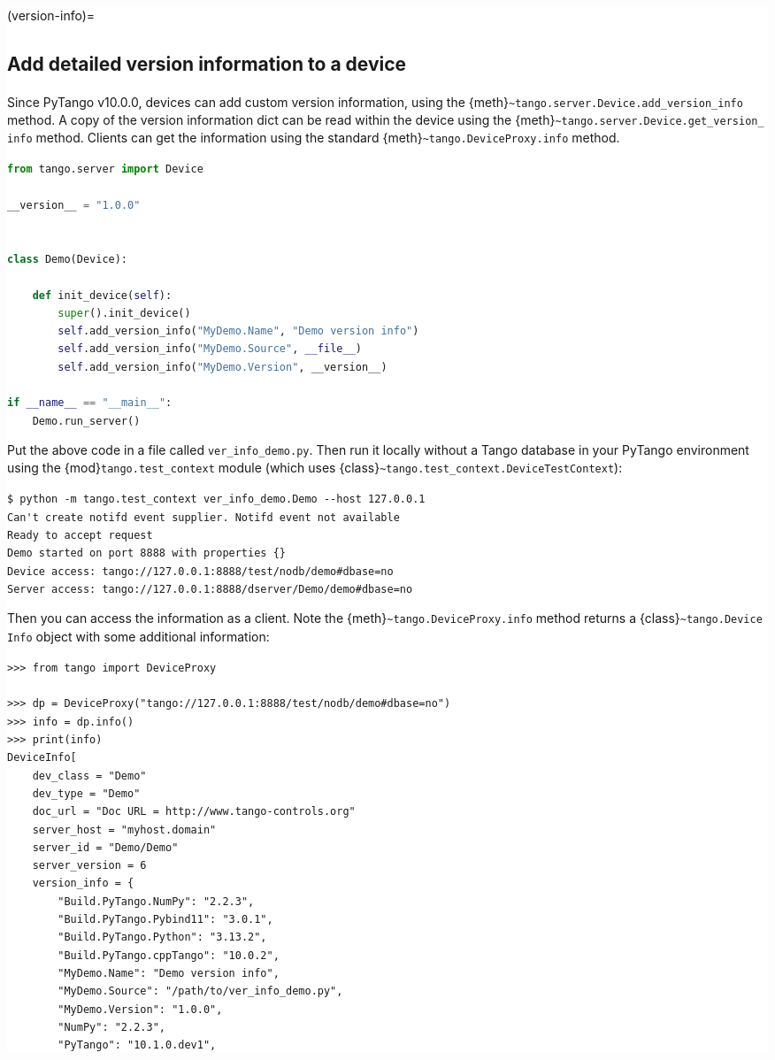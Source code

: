 (version-info)=

## Add detailed version information to a device

Since PyTango v10.0.0, devices can add custom version information, using
the {meth}`~tango.server.Device.add_version_info` method.  A copy of the version information
dict can be read within the device using the {meth}`~tango.server.Device.get_version_info` method.
Clients can get the information using the standard {meth}`~tango.DeviceProxy.info` method.

```python
from tango.server import Device

__version__ = "1.0.0"


class Demo(Device):

    def init_device(self):
        super().init_device()
        self.add_version_info("MyDemo.Name", "Demo version info")
        self.add_version_info("MyDemo.Source", __file__)
        self.add_version_info("MyDemo.Version", __version__)

if __name__ == "__main__":
    Demo.run_server()
```

Put the above code in a file called `ver_info_demo.py`.  Then run it locally without a Tango database
in your PyTango environment using the {mod}`tango.test_context` module
(which uses {class}`~tango.test_context.DeviceTestContext`):

```console
$ python -m tango.test_context ver_info_demo.Demo --host 127.0.0.1
Can't create notifd event supplier. Notifd event not available
Ready to accept request
Demo started on port 8888 with properties {}
Device access: tango://127.0.0.1:8888/test/nodb/demo#dbase=no
Server access: tango://127.0.0.1:8888/dserver/Demo/demo#dbase=no
```

Then you can access the information as a client.  Note the {meth}`~tango.DeviceProxy.info` method
returns a {class}`~tango.DeviceInfo` object with some additional information:

```
>>> from tango import DeviceProxy

>>> dp = DeviceProxy("tango://127.0.0.1:8888/test/nodb/demo#dbase=no")
>>> info = dp.info()
>>> print(info)
DeviceInfo[
    dev_class = "Demo"
    dev_type = "Demo"
    doc_url = "Doc URL = http://www.tango-controls.org"
    server_host = "myhost.domain"
    server_id = "Demo/Demo"
    server_version = 6
    version_info = {
        "Build.PyTango.NumPy": "2.2.3",
        "Build.PyTango.Pybind11": "3.0.1",
        "Build.PyTango.Python": "3.13.2",
        "Build.PyTango.cppTango": "10.0.2",
        "MyDemo.Name": "Demo version info",
        "MyDemo.Source": "/path/to/ver_info_demo.py",
        "MyDemo.Version": "1.0.0",
        "NumPy": "2.2.3",
        "PyTango": "10.1.0.dev1",
```